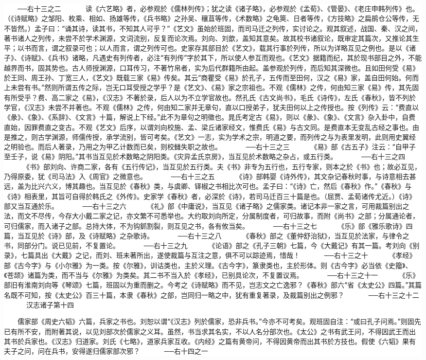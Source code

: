 　　──右十三之二
　
　　读《六艺略》者，必参观於《儒林列传》；犹之读《诸子略》，必参观於《孟荀》、《管晏》、《老庄申韩列传》也。（《诗赋略》之邹阳、枚乘、相如、扬雄等传，《兵书略》之孙吴、穰苴等传，《术数略》之龟筴、日者等传，《方技略》之扁鹃仓公等传，无不皆然。）孟子曰：“诵其诗，读其书，不知其人可乎？”《艺文》虽始於班固，而司马迁之列传，实讨论之。观其叙述，战国、秦、汉之间，著书诸人之列传，未尝不於学术渊源，文词流别，反复而论次焉。刘向、刘歆，盖知其意矣。故其校书诸叙论，既审定其篇次，又推论其生平；以书而言，谓之叙录可也；以人而言，谓之列传可也。史家存其部目於《艺文》，载其行事於列传，所以为详略互见之例也。是以《诸子》、《诗赋》、《兵书》诸略，凡遇史有列传者，必注“有列传”字於其下，所以使人参互而观也。《艺文》据籍而纪，其於现书部目之外，不能越界而书，固其势也。古人师授渊源，口耳传习，不著竹帛者，实为后代群籍所由起。盖参观於列传，而后知其深微也。且如田何受《易》於王同、周王孙、丁宽三人，《艺文》既载三家《易》传矣。其云“商瞿受《易》於孔子，五传而至田何，汉之《易》家，盖自田何始。何而上未尝有书。”然则所谓五传之际，岂无口耳受授之学乎？是《艺文》、《易》家之宗祖也。不观《儒林》之传，何由知三家《易》传，其先固有所受乎？费、高二家之《易》，《汉志》不著於录，后人以为不立学官故也。然孔氏《古文尚书》，毛氏《诗传》，左氏《春秋》，皆不列於学官，《汉志》未尝不并著也。不观《儒林》之传，何由知二家并无章句，直以口授弟子，犹夫田何以上之传授也。按《列传》云：“费直以《彖》、《象》、《系辞》、《文言》十篇，解说上下经。”此不为章句之明徵也。晁氏考定古《易》，则以《彖》、《象》、《文言》杂入卦中，自费直始，因罪费直之变古。不观《艺文》后序，以谓刘向校施、孟、梁丘诸家经文，惟费氏《易》与古文同。是费直本无变乱古经之事也。由是推之，则古学渊源，师儒传授，承学流别，皆可考矣。《艺文》一志，实为学术之宗，明道之要，而列传之与为表里发明，此则用史翼经之明验也。而后人著录，乃用之为甲乙计数而已矣，则校雠失职之故也。
　
　　──右十三之三
　
　　《易》部《古五子》注云：“自甲子至壬子，说《易》阴阳。”其书当互见於术数略之阴阳类。《灾异孟氏京房》，当互见於术数略之杂占，或五行类。
　
　　──右十三之四
　
　　《书》部刘向、许商二家，各有《五行传记》，当互见於五行类。夫《书》非专为五行也，五行专家，则本之於《书》也；故必互见，乃得原委，犹《司马法》入《周官》之微意也。
　
　　──右十三之五
　
　　《诗》部韩婴《诗外传》，其文杂记春秋时事，与诗意相去甚远，盖为比兴六义，博其趣也。当互见於《春秋》类，与虞卿、铎椒之书相比次可也。孟子曰：“《诗》亡，然后《春秋》作。”《春秋》与《诗》相表里，其旨可自得於韩氏之《外传》。史家学《春秋》者，必深於《诗》，若司马迁百三十篇是也。（屈贾、孟荀诸传尤近。）《诗》部又当互通於乐。
　
　　──右十三之六
　
　　《礼》部《中庸说》，当互见《诸子略》之儒家类。诸记本非一家之言，可用裁篇别出之法，而文不尽传，今存大小戴二家之记，亦文繁不可悉举也。大约取刘向所定，分属制度者，可归故事，而附《尚书》之部；分属通论者，可归儒家，而入诸子之部。总持大体，不为钩釽割裂，则互见之书，各有攸当矣。
　
　　──右十三之七
　
　　《乐》部《雅乐歌诗》四篇，当互见於《诗》部，及《诗赋略》之杂歌诗。
　
　　──右十三之八
　
　　《春秋》部之《董仲舒治狱》，当互见於法家，与律令之书，同部分门。说已见前，不复置论。
　
　　──右十三之九
　
　　《论语》部之《孔子三朝》七篇，今《大戴记》有其一篇。考刘向《别录》，七篇具出《大戴》之记，而刘、班未著所出，遂使裁篇与互注之意，俱不可以踪迹焉，惜哉！
　
　　──右十三之十
　
　　《孝经》部《古今字》与《小尔雅》为一类。按《尔雅》，训诂类也，主於义理。《古今字》，篆隶类也，主於形体。则《古今字》必当依《史籀》、《苍颉》诸篇为类，而不当与《尔雅》为类矣。其二书不当入於《孝经》，已别具论次，不复置议焉。
　
　　──右十三之十一
　
　　《乐》部旧有淮南刘向等《琴颂》七篇，班固以为重而删之。今考之《诗赋略》而不见，岂志文之亡逸邪？《春秋》部六“省《太史公》四篇。”其篇名既不可知，按《太史公》百三十篇，本隶《春秋》之部，岂同归一略之中，犹有重复著录，及裁篇别出之例邪？
　
　　──右十三之十二
　
　　汉志诸子第十四

　　儒家部《周史六韬》六篇，兵家之书也。刘恕以谓“《汉志》列於儒家，恐非兵书。”今亦不可考矣。观班固自注：“或曰孔子问焉。”则固先已有所不安，而附著其说，以见刘部次於儒家之义耳。虽然，书当求其名实，不以人名分部次也。《太公》之书有武王问，不得因武王而出其书於兵家也。《汉志》归道家。刘氏《七略》，道家兵家互收。《内经》之篇有黄帝问，不得因黄帝而出其书於方技也。假使《六韬》果有夫子之问，问在兵书，安得遂归儒家部次邪？
　
　　──右十四之一
　